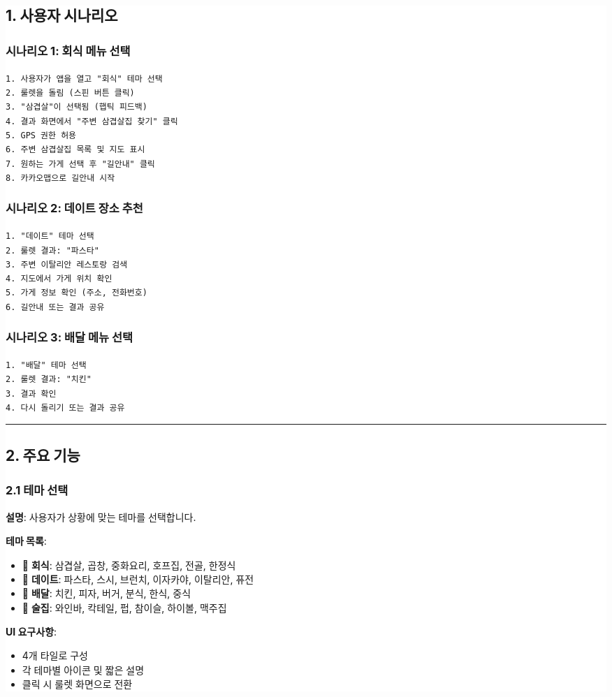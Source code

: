 
## 1. 사용자 시나리오

### 시나리오 1: 회식 메뉴 선택

```
1. 사용자가 앱을 열고 "회식" 테마 선택
2. 룰렛을 돌림 (스핀 버튼 클릭)
3. "삼겹살"이 선택됨 (햅틱 피드백)
4. 결과 화면에서 "주변 삼겹살집 찾기" 클릭
5. GPS 권한 허용
6. 주변 삼겹살집 목록 및 지도 표시
7. 원하는 가게 선택 후 "길안내" 클릭
8. 카카오맵으로 길안내 시작
```

### 시나리오 2: 데이트 장소 추천

```
1. "데이트" 테마 선택
2. 룰렛 결과: "파스타"
3. 주변 이탈리안 레스토랑 검색
4. 지도에서 가게 위치 확인
5. 가게 정보 확인 (주소, 전화번호)
6. 길안내 또는 결과 공유
```

### 시나리오 3: 배달 메뉴 선택

```
1. "배달" 테마 선택
2. 룰렛 결과: "치킨"
3. 결과 확인
4. 다시 돌리기 또는 결과 공유
```

---

## 2. 주요 기능

### 2.1 테마 선택

**설명**: 사용자가 상황에 맞는 테마를 선택합니다.

**테마 목록**:
- 🍖 **회식**: 삼겹살, 곱창, 중화요리, 호프집, 전골, 한정식
- 💑 **데이트**: 파스타, 스시, 브런치, 이자카야, 이탈리안, 퓨전
- 🍕 **배달**: 치킨, 피자, 버거, 분식, 한식, 중식
- 🍺 **술집**: 와인바, 칵테일, 펍, 참이슬, 하이볼, 맥주집

**UI 요구사항**:
- 4개 타일로 구성
- 각 테마별 아이콘 및 짧은 설명
- 클릭 시 룰렛 화면으로 전환
